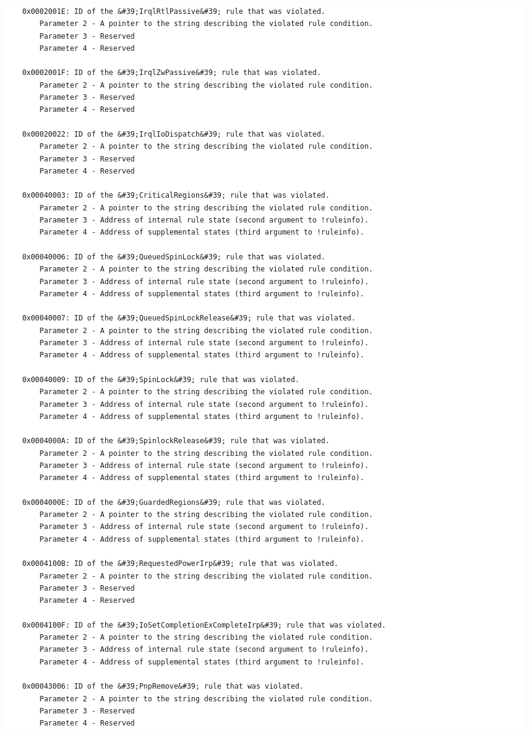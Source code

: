         0x0002001E: ID of the &#39;IrqlRtlPassive&#39; rule that was violated.
            Parameter 2 - A pointer to the string describing the violated rule condition.
            Parameter 3 - Reserved  
            Parameter 4 - Reserved  

        0x0002001F: ID of the &#39;IrqlZwPassive&#39; rule that was violated.
            Parameter 2 - A pointer to the string describing the violated rule condition.
            Parameter 3 - Reserved  
            Parameter 4 - Reserved  

        0x00020022: ID of the &#39;IrqlIoDispatch&#39; rule that was violated.
            Parameter 2 - A pointer to the string describing the violated rule condition.
            Parameter 3 - Reserved  
            Parameter 4 - Reserved  

        0x00040003: ID of the &#39;CriticalRegions&#39; rule that was violated.
            Parameter 2 - A pointer to the string describing the violated rule condition.
            Parameter 3 - Address of internal rule state (second argument to !ruleinfo).
            Parameter 4 - Address of supplemental states (third argument to !ruleinfo). 

        0x00040006: ID of the &#39;QueuedSpinLock&#39; rule that was violated.
            Parameter 2 - A pointer to the string describing the violated rule condition.
            Parameter 3 - Address of internal rule state (second argument to !ruleinfo).
            Parameter 4 - Address of supplemental states (third argument to !ruleinfo). 

        0x00040007: ID of the &#39;QueuedSpinLockRelease&#39; rule that was violated.
            Parameter 2 - A pointer to the string describing the violated rule condition.
            Parameter 3 - Address of internal rule state (second argument to !ruleinfo).
            Parameter 4 - Address of supplemental states (third argument to !ruleinfo). 

        0x00040009: ID of the &#39;SpinLock&#39; rule that was violated.
            Parameter 2 - A pointer to the string describing the violated rule condition.
            Parameter 3 - Address of internal rule state (second argument to !ruleinfo).
            Parameter 4 - Address of supplemental states (third argument to !ruleinfo). 

        0x0004000A: ID of the &#39;SpinlockRelease&#39; rule that was violated.
            Parameter 2 - A pointer to the string describing the violated rule condition.
            Parameter 3 - Address of internal rule state (second argument to !ruleinfo).
            Parameter 4 - Address of supplemental states (third argument to !ruleinfo). 

        0x0004000E: ID of the &#39;GuardedRegions&#39; rule that was violated.
            Parameter 2 - A pointer to the string describing the violated rule condition.
            Parameter 3 - Address of internal rule state (second argument to !ruleinfo).
            Parameter 4 - Address of supplemental states (third argument to !ruleinfo). 

        0x0004100B: ID of the &#39;RequestedPowerIrp&#39; rule that was violated.
            Parameter 2 - A pointer to the string describing the violated rule condition.
            Parameter 3 - Reserved  
            Parameter 4 - Reserved  

        0x0004100F: ID of the &#39;IoSetCompletionExCompleteIrp&#39; rule that was violated.
            Parameter 2 - A pointer to the string describing the violated rule condition.
            Parameter 3 - Address of internal rule state (second argument to !ruleinfo).
            Parameter 4 - Address of supplemental states (third argument to !ruleinfo). 

        0x00043006: ID of the &#39;PnpRemove&#39; rule that was violated.
            Parameter 2 - A pointer to the string describing the violated rule condition.
            Parameter 3 - Reserved  
            Parameter 4 - Reserved  

